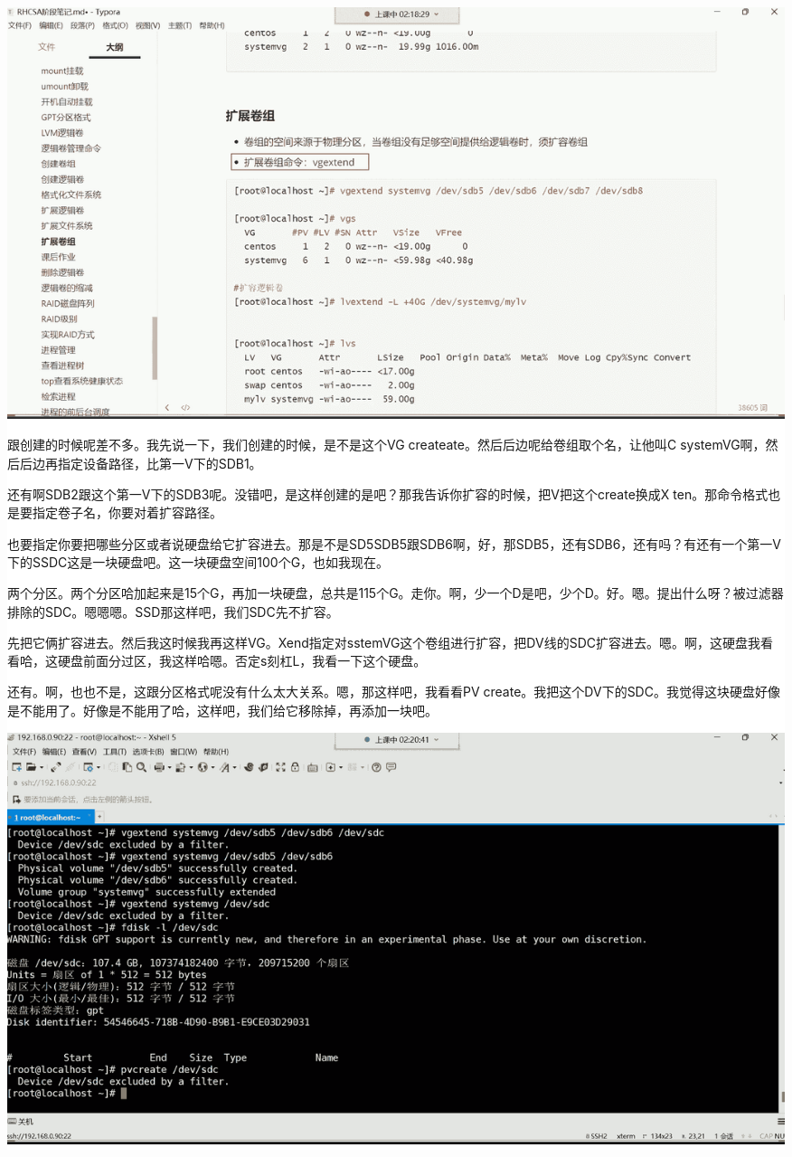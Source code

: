![](img/187296b0f84d290949a0785982f59cc8_29.png)

跟创建的时候呢差不多。我先说一下，我们创建的时候，是不是这个VG createate。然后后边呢给卷组取个名，让他叫C systemVG啊，然后后边再指定设备路径，比第一V下的SDB1。

还有啊SDB2跟这个第一V下的SDB3呢。没错吧，是这样创建的是吧？那我告诉你扩容的时候，把V把这个create换成X ten。那命令格式也是要指定卷子名，你要对着扩容路径。

也要指定你要把哪些分区或者说硬盘给它扩容进去。那是不是SD5SDB5跟SDB6啊，好，那SDB5，还有SDB6，还有吗？有还有一个第一V下的SSDC这是一块硬盘吧。这一块硬盘空间100个G，也如我现在。

两个分区。两个分区哈加起来是15个G，再加一块硬盘，总共是115个G。走你。啊，少一个D是吧，少个D。好。嗯。提出什么呀？被过滤器排除的SDC。嗯嗯嗯。SSD那这样吧，我们SDC先不扩容。

先把它俩扩容进去。然后我这时候我再这样VG。Xend指定对sstemVG这个卷组进行扩容，把DV线的SDC扩容进去。嗯。啊，这硬盘我看看哈，这硬盘前面分过区，我这样哈嗯。否定s刻杠L，我看一下这个硬盘。

还有。啊，也也不是，这跟分区格式呢没有什么太大关系。嗯，那这样吧，我看看PV create。我把这个DV下的SDC。我觉得这块硬盘好像是不能用了。好像是不能用了哈，这样吧，我们给它移除掉，再添加一块吧。



![](img/187296b0f84d290949a0785982f59cc8_31.png)
